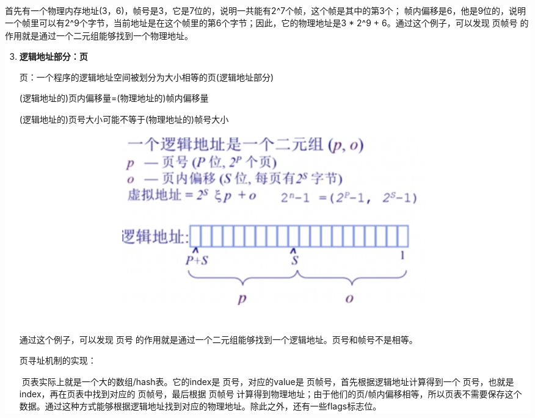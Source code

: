首先有一个物理内存地址(3，6)，帧号是3，它是7位的，说明一共能有2^7个帧，这个帧是其中的第3个；
帧内偏移是6，他是9位的，说明一个帧里可以有2^9个字节，当前地址是在这个帧里的第6个字节；因此，它的物理地址是3 * 2^9 + 6。通过这个例子，可以发现 页帧号 的作用就是通过一个二元组能够找到一个物理地址。

3. **逻辑地址部分：页**

   页：一个程序的逻辑地址空间被划分为大小相等的页(逻辑地址部分)

   (逻辑地址的)页内偏移量=(物理地址的)帧内偏移量

   (逻辑地址的)页号大小可能不等于(物理地址的)帧号大小

   <div align="center"> <img src="../../pics/0f7b1465-dbc4-412c-bb2c-c59f29edbd7e.png" width="500px"> </div><br>

   通过这个例子，可以发现 页号 的作用就是通过一个二元组能够找到一个逻辑地址。页号和帧号不是相等。

   页寻址机制的实现：

   ​       页表实际上就是一个大的数组/hash表。它的index是 页号，对应的value是 页帧号，首先根据逻辑地址计算得到一个 页号，也就是index，再在页表中找到对应的 页帧号，最后根据 页帧号 计算得到物理地址；由于他们的页/帧内偏移相等，所以页表不需要保存这个数据。通过这种方式能够根据逻辑地址找到对应的物理地址。除此之外，还有一些flags标志位。
